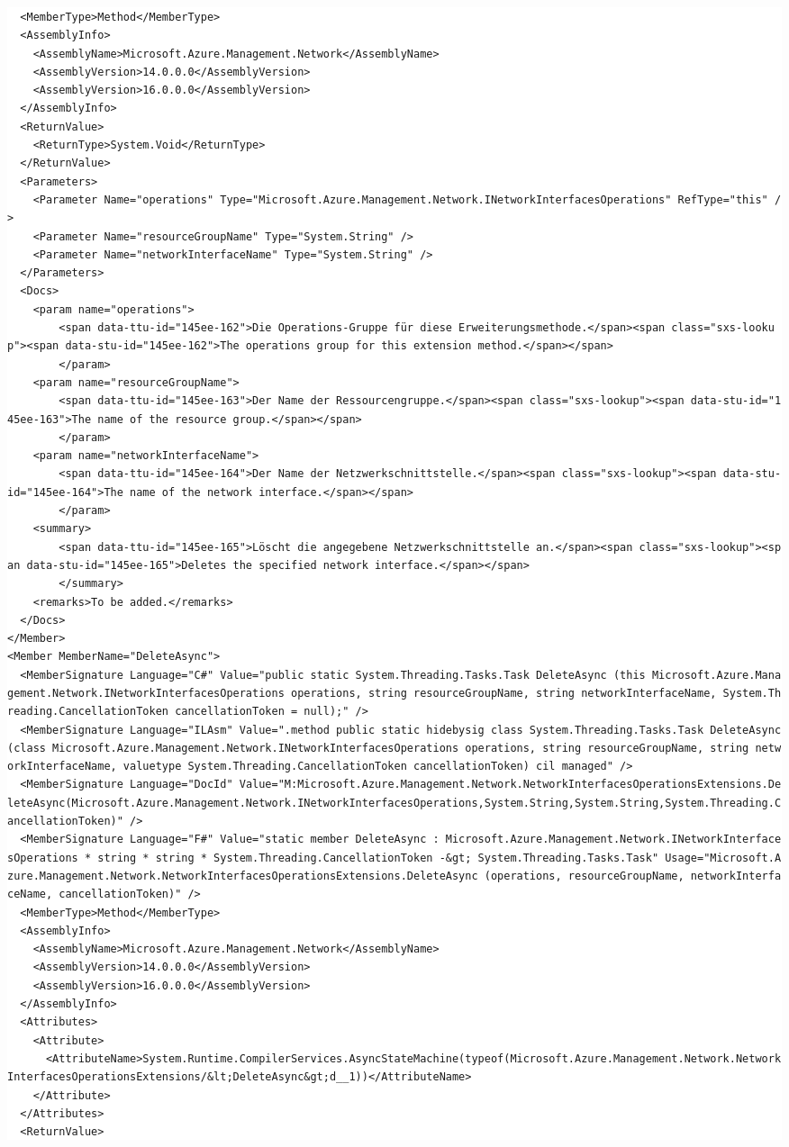       <MemberType>Method</MemberType>
      <AssemblyInfo>
        <AssemblyName>Microsoft.Azure.Management.Network</AssemblyName>
        <AssemblyVersion>14.0.0.0</AssemblyVersion>
        <AssemblyVersion>16.0.0.0</AssemblyVersion>
      </AssemblyInfo>
      <ReturnValue>
        <ReturnType>System.Void</ReturnType>
      </ReturnValue>
      <Parameters>
        <Parameter Name="operations" Type="Microsoft.Azure.Management.Network.INetworkInterfacesOperations" RefType="this" />
        <Parameter Name="resourceGroupName" Type="System.String" />
        <Parameter Name="networkInterfaceName" Type="System.String" />
      </Parameters>
      <Docs>
        <param name="operations">
            <span data-ttu-id="145ee-162">Die Operations-Gruppe für diese Erweiterungsmethode.</span><span class="sxs-lookup"><span data-stu-id="145ee-162">The operations group for this extension method.</span></span>
            </param>
        <param name="resourceGroupName">
            <span data-ttu-id="145ee-163">Der Name der Ressourcengruppe.</span><span class="sxs-lookup"><span data-stu-id="145ee-163">The name of the resource group.</span></span>
            </param>
        <param name="networkInterfaceName">
            <span data-ttu-id="145ee-164">Der Name der Netzwerkschnittstelle.</span><span class="sxs-lookup"><span data-stu-id="145ee-164">The name of the network interface.</span></span>
            </param>
        <summary>
            <span data-ttu-id="145ee-165">Löscht die angegebene Netzwerkschnittstelle an.</span><span class="sxs-lookup"><span data-stu-id="145ee-165">Deletes the specified network interface.</span></span>
            </summary>
        <remarks>To be added.</remarks>
      </Docs>
    </Member>
    <Member MemberName="DeleteAsync">
      <MemberSignature Language="C#" Value="public static System.Threading.Tasks.Task DeleteAsync (this Microsoft.Azure.Management.Network.INetworkInterfacesOperations operations, string resourceGroupName, string networkInterfaceName, System.Threading.CancellationToken cancellationToken = null);" />
      <MemberSignature Language="ILAsm" Value=".method public static hidebysig class System.Threading.Tasks.Task DeleteAsync(class Microsoft.Azure.Management.Network.INetworkInterfacesOperations operations, string resourceGroupName, string networkInterfaceName, valuetype System.Threading.CancellationToken cancellationToken) cil managed" />
      <MemberSignature Language="DocId" Value="M:Microsoft.Azure.Management.Network.NetworkInterfacesOperationsExtensions.DeleteAsync(Microsoft.Azure.Management.Network.INetworkInterfacesOperations,System.String,System.String,System.Threading.CancellationToken)" />
      <MemberSignature Language="F#" Value="static member DeleteAsync : Microsoft.Azure.Management.Network.INetworkInterfacesOperations * string * string * System.Threading.CancellationToken -&gt; System.Threading.Tasks.Task" Usage="Microsoft.Azure.Management.Network.NetworkInterfacesOperationsExtensions.DeleteAsync (operations, resourceGroupName, networkInterfaceName, cancellationToken)" />
      <MemberType>Method</MemberType>
      <AssemblyInfo>
        <AssemblyName>Microsoft.Azure.Management.Network</AssemblyName>
        <AssemblyVersion>14.0.0.0</AssemblyVersion>
        <AssemblyVersion>16.0.0.0</AssemblyVersion>
      </AssemblyInfo>
      <Attributes>
        <Attribute>
          <AttributeName>System.Runtime.CompilerServices.AsyncStateMachine(typeof(Microsoft.Azure.Management.Network.NetworkInterfacesOperationsExtensions/&lt;DeleteAsync&gt;d__1))</AttributeName>
        </Attribute>
      </Attributes>
      <ReturnValue>
